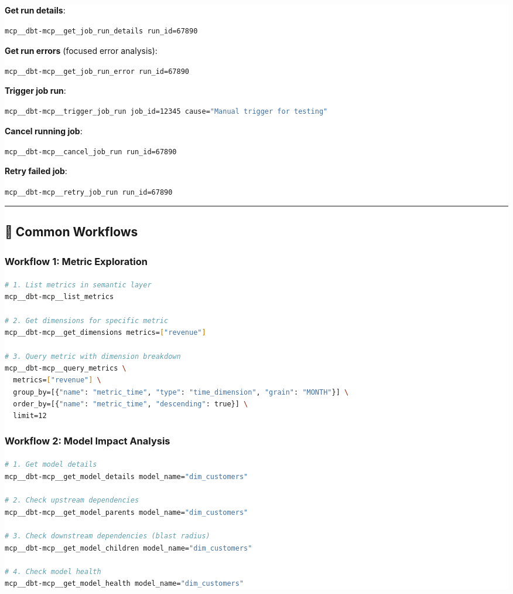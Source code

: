 **Get run details**:
```bash
mcp__dbt-mcp__get_job_run_details run_id=67890
```

**Get run errors** (focused error analysis):
```bash
mcp__dbt-mcp__get_job_run_error run_id=67890
```

**Trigger job run**:
```bash
mcp__dbt-mcp__trigger_job_run job_id=12345 cause="Manual trigger for testing"
```

**Cancel running job**:
```bash
mcp__dbt-mcp__cancel_job_run run_id=67890
```

**Retry failed job**:
```bash
mcp__dbt-mcp__retry_job_run run_id=67890
```

---

## 🎯 Common Workflows

### Workflow 1: Metric Exploration
```bash
# 1. List metrics in semantic layer
mcp__dbt-mcp__list_metrics

# 2. Get dimensions for specific metric
mcp__dbt-mcp__get_dimensions metrics=["revenue"]

# 3. Query metric with dimension breakdown
mcp__dbt-mcp__query_metrics \
  metrics=["revenue"] \
  group_by=[{"name": "metric_time", "type": "time_dimension", "grain": "MONTH"}] \
  order_by=[{"name": "metric_time", "descending": true}] \
  limit=12
```

### Workflow 2: Model Impact Analysis
```bash
# 1. Get model details
mcp__dbt-mcp__get_model_details model_name="dim_customers"

# 2. Check upstream dependencies
mcp__dbt-mcp__get_model_parents model_name="dim_customers"

# 3. Check downstream dependencies (blast radius)
mcp__dbt-mcp__get_model_children model_name="dim_customers"

# 4. Check model health
mcp__dbt-mcp__get_model_health model_name="dim_customers"
```
